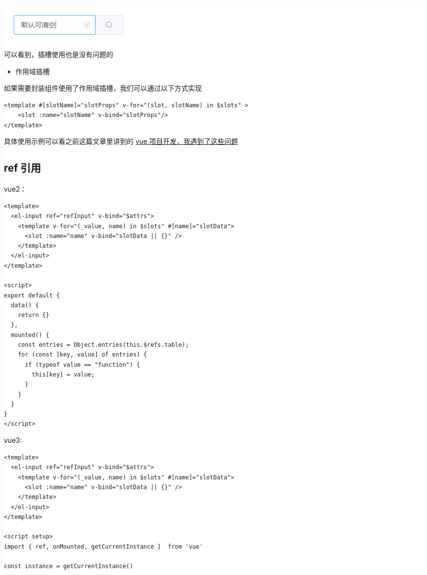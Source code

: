 ![](./img/el-input-slots.png)

可以看到，插槽使用也是没有问题的


- 作用域插槽
  
如果需要封装组件使用了作用域插槽，我们可以通过以下方式实现

```vue
<template #[slotName]="slotProps" v-for="(slot, slotName) in $slots" >
    <slot :name="slotName" v-bind="slotProps"/>
</template>
```
具体使用示例可以看之前这篇文章里讲到的 [vue 项目开发，我遇到了这些问题](https://juejin.cn/post/7119018849353072677#heading-29)


## ref 引用

vue2：

```vue
<template>
  <el-input ref="refInput" v-bind="$attrs">
    <template v-for="(_value, name) in $slots" #[name]="slotData">
      <slot :name="name" v-bind="slotData || {}" />
    </template>
  </el-input>
</template>

<script>
export default {
  data() {
    return {}
  },
  mounted() {
    const entries = Object.entries(this.$refs.table);
    for (const [key, value] of entries) {
      if (typeof value == "function") {
        this[key] = value;
      }
    }
  }
}
</script>

```

vue3:

```vue
<template>
  <el-input ref="refInput" v-bind="$attrs">
    <template v-for="(_value, name) in $slots" #[name]="slotData">
      <slot :name="name" v-bind="slotData || {}" />
    </template>
  </el-input>
</template>

<script setup>
import { ref, onMounted, getCurrentInstance }  from 'vue'

const instance = getCurrentInstance()

```